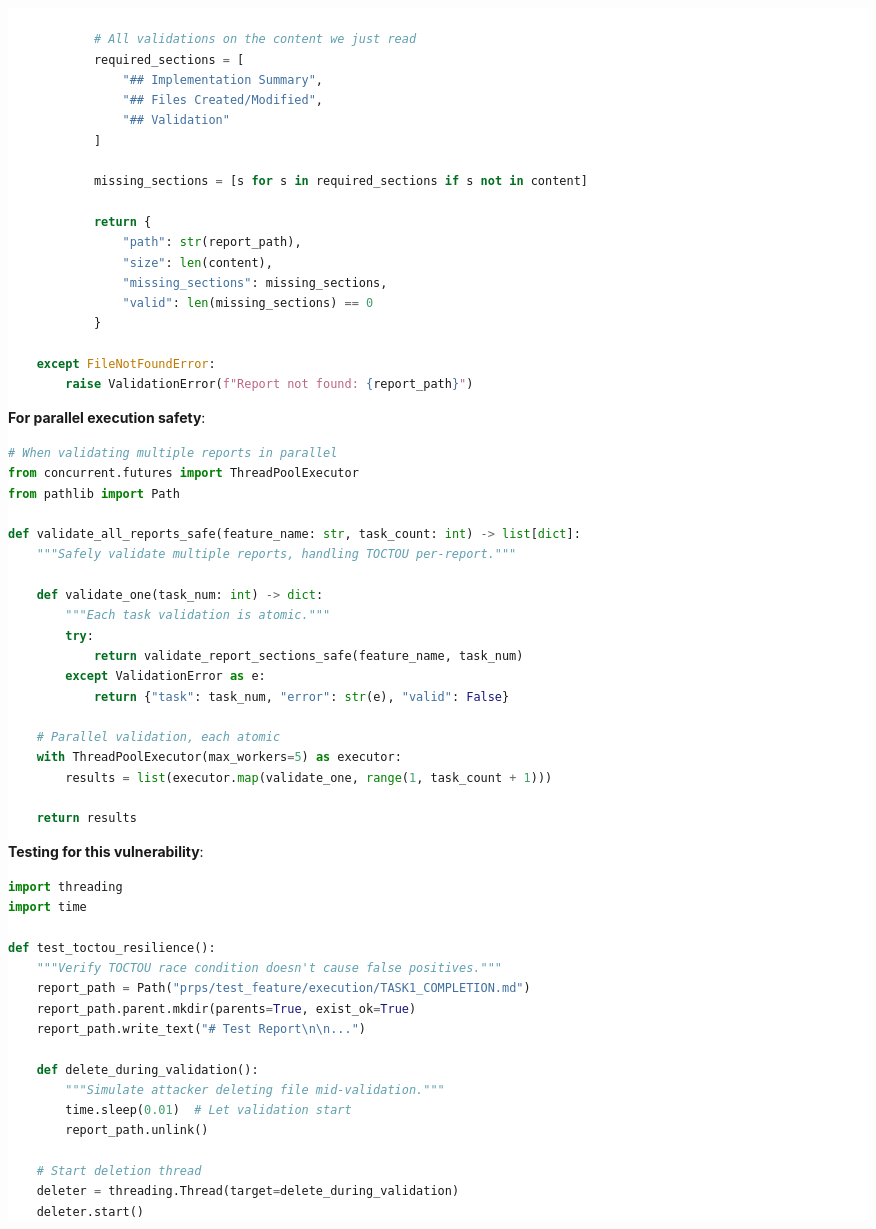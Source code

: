```python

            # All validations on the content we just read
            required_sections = [
                "## Implementation Summary",
                "## Files Created/Modified",
                "## Validation"
            ]

            missing_sections = [s for s in required_sections if s not in content]

            return {
                "path": str(report_path),
                "size": len(content),
                "missing_sections": missing_sections,
                "valid": len(missing_sections) == 0
            }

    except FileNotFoundError:
        raise ValidationError(f"Report not found: {report_path}")
```

**For parallel execution safety**:

```python
# When validating multiple reports in parallel
from concurrent.futures import ThreadPoolExecutor
from pathlib import Path

def validate_all_reports_safe(feature_name: str, task_count: int) -> list[dict]:
    """Safely validate multiple reports, handling TOCTOU per-report."""

    def validate_one(task_num: int) -> dict:
        """Each task validation is atomic."""
        try:
            return validate_report_sections_safe(feature_name, task_num)
        except ValidationError as e:
            return {"task": task_num, "error": str(e), "valid": False}

    # Parallel validation, each atomic
    with ThreadPoolExecutor(max_workers=5) as executor:
        results = list(executor.map(validate_one, range(1, task_count + 1)))

    return results
```

**Testing for this vulnerability**:

```python
import threading
import time

def test_toctou_resilience():
    """Verify TOCTOU race condition doesn't cause false positives."""
    report_path = Path("prps/test_feature/execution/TASK1_COMPLETION.md")
    report_path.parent.mkdir(parents=True, exist_ok=True)
    report_path.write_text("# Test Report\n\n...")

    def delete_during_validation():
        """Simulate attacker deleting file mid-validation."""
        time.sleep(0.01)  # Let validation start
        report_path.unlink()

    # Start deletion thread
    deleter = threading.Thread(target=delete_during_validation)
    deleter.start()
```
